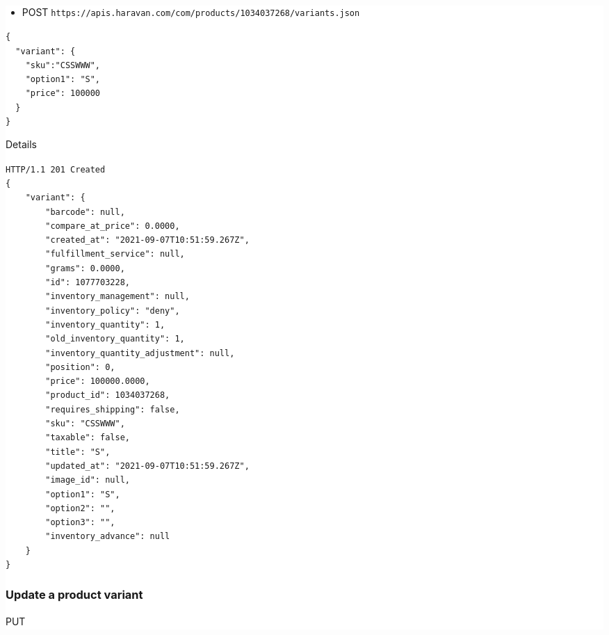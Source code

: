 - POST `https://apis.haravan.com/com/products/1034037268/variants.json`

```codeBlockLines_e6Vv
{
  "variant": {
    "sku":"CSSWWW",
    "option1": "S",
    "price": 100000
  }
}

```

Details

```codeBlockLines_e6Vv
HTTP/1.1 201 Created
{
    "variant": {
        "barcode": null,
        "compare_at_price": 0.0000,
        "created_at": "2021-09-07T10:51:59.267Z",
        "fulfillment_service": null,
        "grams": 0.0000,
        "id": 1077703228,
        "inventory_management": null,
        "inventory_policy": "deny",
        "inventory_quantity": 1,
        "old_inventory_quantity": 1,
        "inventory_quantity_adjustment": null,
        "position": 0,
        "price": 100000.0000,
        "product_id": 1034037268,
        "requires_shipping": false,
        "sku": "CSSWWW",
        "taxable": false,
        "title": "S",
        "updated_at": "2021-09-07T10:51:59.267Z",
        "image_id": null,
        "option1": "S",
        "option2": "",
        "option3": "",
        "inventory_advance": null
    }
}

```

### Update a product variant [​](https://docs.haravan.com/docs/omni-apis/product-variants/\#update-a-product-variant "Direct link to heading")

PUT
